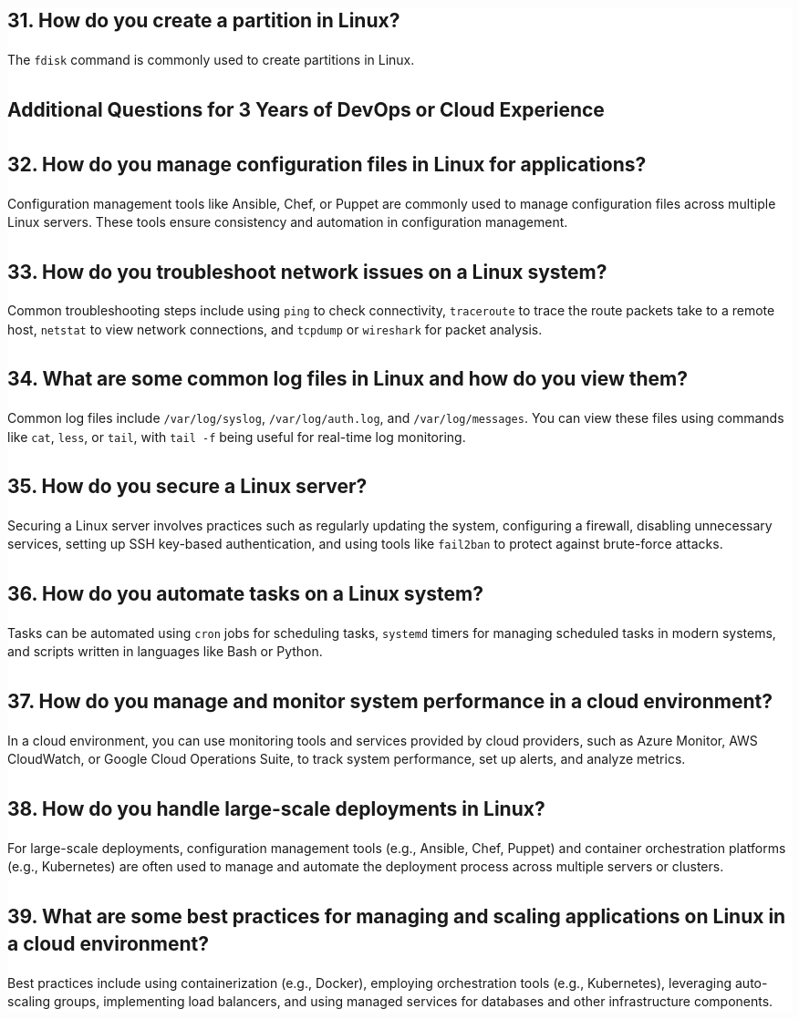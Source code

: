 ## 31. How do you create a partition in Linux?
The `fdisk` command is commonly used to create partitions in Linux.

## Additional Questions for 3 Years of DevOps or Cloud Experience

## 32. How do you manage configuration files in Linux for applications?
Configuration management tools like Ansible, Chef, or Puppet are commonly used to manage configuration files across multiple Linux servers. These tools ensure consistency and automation in configuration management.

## 33. How do you troubleshoot network issues on a Linux system?
Common troubleshooting steps include using `ping` to check connectivity, `traceroute` to trace the route packets take to a remote host, `netstat` to view network connections, and `tcpdump` or `wireshark` for packet analysis.

## 34. What are some common log files in Linux and how do you view them?
Common log files include `/var/log/syslog`, `/var/log/auth.log`, and `/var/log/messages`. You can view these files using commands like `cat`, `less`, or `tail`, with `tail -f` being useful for real-time log monitoring.

## 35. How do you secure a Linux server?
Securing a Linux server involves practices such as regularly updating the system, configuring a firewall, disabling unnecessary services, setting up SSH key-based authentication, and using tools like `fail2ban` to protect against brute-force attacks.

## 36. How do you automate tasks on a Linux system?
Tasks can be automated using `cron` jobs for scheduling tasks, `systemd` timers for managing scheduled tasks in modern systems, and scripts written in languages like Bash or Python.

## 37. How do you manage and monitor system performance in a cloud environment?
In a cloud environment, you can use monitoring tools and services provided by cloud providers, such as Azure Monitor, AWS CloudWatch, or Google Cloud Operations Suite, to track system performance, set up alerts, and analyze metrics.

## 38. How do you handle large-scale deployments in Linux?
For large-scale deployments, configuration management tools (e.g., Ansible, Chef, Puppet) and container orchestration platforms (e.g., Kubernetes) are often used to manage and automate the deployment process across multiple servers or clusters.

## 39. What are some best practices for managing and scaling applications on Linux in a cloud environment?
Best practices include using containerization (e.g., Docker), employing orchestration tools (e.g., Kubernetes), leveraging auto-scaling groups, implementing load balancers, and using managed services for databases and other infrastructure components.
